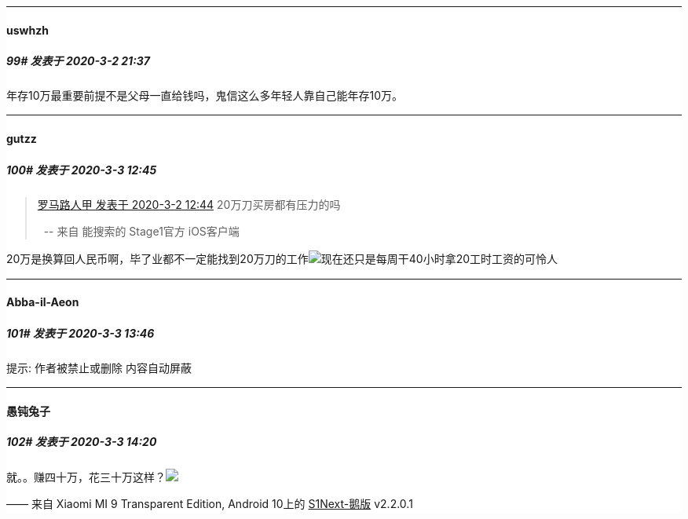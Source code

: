 





*****

####  uswhzh  
##### 99#       发表于 2020-3-2 21:37




年存10万最重要前提不是父母一直给钱吗，鬼信这么多年轻人靠自己能年存10万。







*****

####  gutzz  
##### 100#       发表于 2020-3-3 12:45



<blockquote><a href="httphttps://bbs.saraba1st.com/2b/forum.php?mod=redirect&amp;goto=findpost&amp;pid=46589570&amp;ptid=1916693" target="_blank">罗马路人甲 发表于 2020-3-2 12:44</a>
20万刀买房都有压力的吗

  -- 来自 能搜索的 Stage1官方 iOS客户端</blockquote>
20万是换算回人民币啊，毕了业都不一定能找到20万刀的工作<img src="https://static.saraba1st.com/image/smiley/face2017/001.png" referrerpolicy="no-referrer">现在还只是每周干40小时拿20工时工资的可怜人







*****

####  Abba-il-Aeon  
##### 101#       发表于 2020-3-3 13:46

提示: 作者被禁止或删除 内容自动屏蔽



*****

####  愚钝兔子  
##### 102#       发表于 2020-3-3 14:20




就。。赚四十万，花三十万这样？<img src="https://static.saraba1st.com/image/smiley/face2017/068.png" referrerpolicy="no-referrer">

—— 来自 Xiaomi MI 9 Transparent Edition, Android 10上的 [S1Next-鹅版](https://github.com/ykrank/S1-Next/releases) v2.2.0.1


